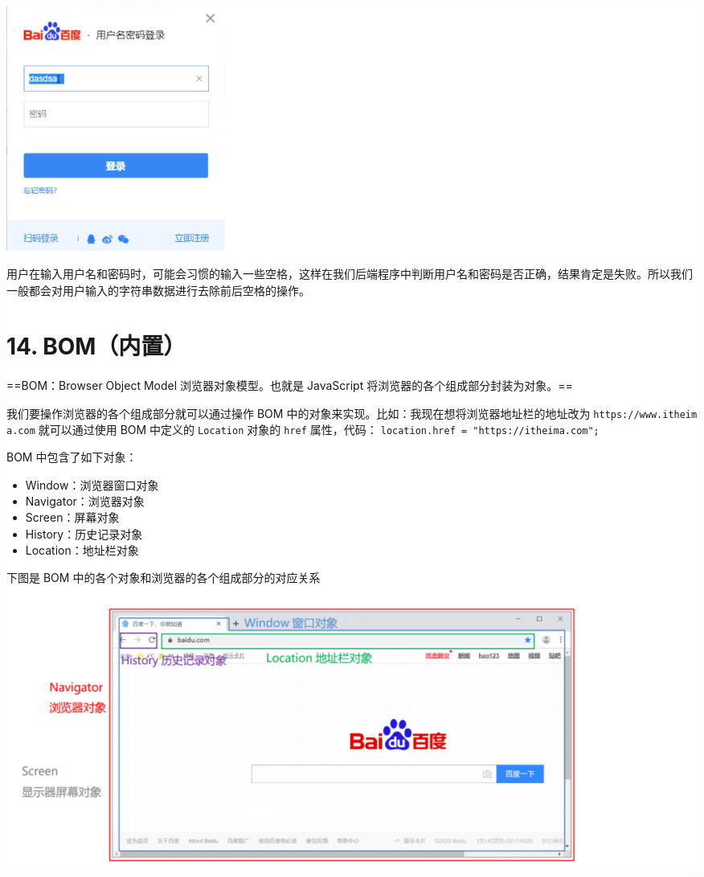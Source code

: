 <img src="images/image-20210815193420418.png" alt="image-20210815193420418" style="zoom:80%;"/> 

用户在输入用户名和密码时，可能会习惯的输入一些空格，这样在我们后端程序中判断用户名和密码是否正确，结果肯定是失败。所以我们一般都会对用户输入的字符串数据进行去除前后空格的操作。

# 14. BOM（内置）

==BOM：Browser Object Model 浏览器对象模型。也就是 JavaScript 将浏览器的各个组成部分封装为对象。==

我们要操作浏览器的各个组成部分就可以通过操作 BOM 中的对象来实现。比如：我现在想将浏览器地址栏的地址改为 `https://www.itheima.com` 就可以通过使用 BOM 中定义的 `Location` 对象的 `href` 属性，代码： `location.href = "https://itheima.com";` 

 BOM 中包含了如下对象：

* Window：浏览器窗口对象
* Navigator：浏览器对象
* Screen：屏幕对象
* History：历史记录对象
* Location：地址栏对象

下图是 BOM 中的各个对象和浏览器的各个组成部分的对应关系

<img src="images/image-20210815194911914.png" alt="image-20210815194911914" style="zoom:70%;" />
